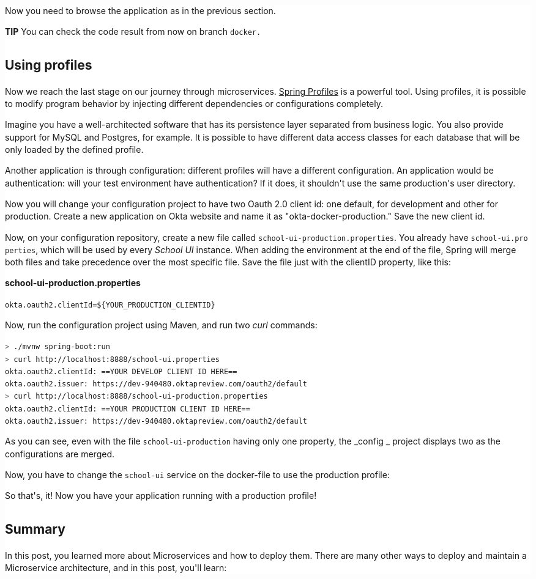 Now you need to browse the application as in the previous section.

**TIP** You can check the code result from now on branch `docker.`

## Using profiles

Now we reach the last stage on our journey through microservices. [Spring Profiles](https://docs.spring.io/spring-boot/docs/current/reference/html/boot-features-profiles.html) is a powerful tool. Using profiles, it is possible to modify program behavior by injecting different dependencies or configurations completely.

Imagine you have a well-architected software that has its persistence layer separated from business logic. You also provide support for MySQL and Postgres, for example. It is possible to have different data access classes for each database that will be only loaded by the defined profile.

Another application is through configuration: different profiles will have a different configuration. An application would be authentication: will your test environment have authentication? If it does, it shouldn't use the same production's user directory.

Now you will change your configuration project to have two Oauth 2.0 client id: one default, for development and other for production. Create a new application on Okta website and name it as "okta-docker-production." Save the new client id.

Now, on your configuration repository, create a new file called `school-ui-production.properties`. You already have `school-ui.properties`, which will be used by every _School UI_ instance. When adding the environment at the end of the file, Spring will merge both files and take precedence over the most specific file. Save the file just with the clientID property, like this:

**school-ui-production.properties**

```properties
okta.oauth2.clientId=${YOUR_PRODUCTION_CLIENTID}
```

Now, run the configuration project using Maven, and run two _curl_ commands:

```bash
> ./mvnw spring-boot:run
> curl http://localhost:8888/school-ui.properties
okta.oauth2.clientId: ==YOUR DEVELOP CLIENT ID HERE==
okta.oauth2.issuer: https://dev-940480.oktapreview.com/oauth2/default
> curl http://localhost:8888/school-ui-production.properties
okta.oauth2.clientId: ==YOUR PRODUCTION CLIENT ID HERE==
okta.oauth2.issuer: https://dev-940480.oktapreview.com/oauth2/default
```

As you can see, even with the file `school-ui-production` having only one property, the _config
_ project displays two as the configurations are merged.

Now, you have to change the `school-ui` service on the docker-file to use the production profile:

So that's, it! Now you have your application running with a production profile!


## Summary

In this post, you learned more about Microservices and how to deploy them. There are many other ways to deploy and maintain a Microservice architecture, and in this post, you'll learn:
